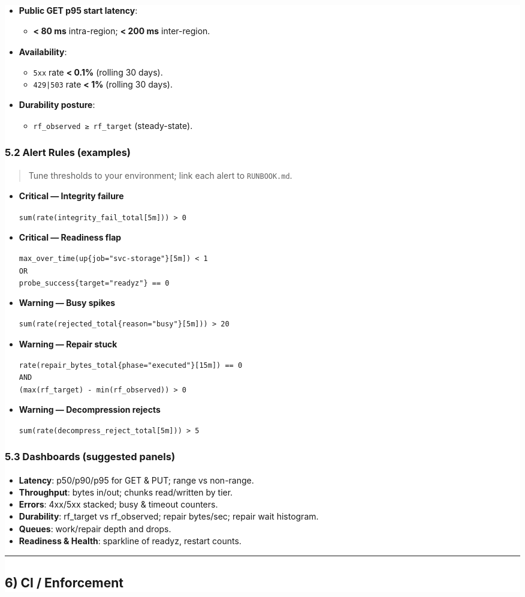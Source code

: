 * **Public GET p95 start latency**:

  * **< 80 ms** intra-region; **< 200 ms** inter-region.
* **Availability**:

  * `5xx` rate **< 0.1%** (rolling 30 days).
  * `429|503` rate **< 1%** (rolling 30 days).
* **Durability posture**:

  * `rf_observed ≥ rf_target` (steady-state).

### 5.2 Alert Rules (examples)

> Tune thresholds to your environment; link each alert to `RUNBOOK.md`.

* **Critical — Integrity failure**

  ```promql
  sum(rate(integrity_fail_total[5m])) > 0
  ```
* **Critical — Readiness flap**

  ```promql
  max_over_time(up{job="svc-storage"}[5m]) < 1
  OR
  probe_success{target="readyz"} == 0
  ```
* **Warning — Busy spikes**

  ```promql
  sum(rate(rejected_total{reason="busy"}[5m])) > 20
  ```
* **Warning — Repair stuck**

  ```promql
  rate(repair_bytes_total{phase="executed"}[15m]) == 0
  AND
  (max(rf_target) - min(rf_observed)) > 0
  ```
* **Warning — Decompression rejects**

  ```promql
  sum(rate(decompress_reject_total[5m])) > 5
  ```

### 5.3 Dashboards (suggested panels)

* **Latency**: p50/p90/p95 for GET & PUT; range vs non-range.
* **Throughput**: bytes in/out; chunks read/written by tier.
* **Errors**: 4xx/5xx stacked; busy & timeout counters.
* **Durability**: rf_target vs rf_observed; repair bytes/sec; repair wait histogram.
* **Queues**: work/repair depth and drops.
* **Readiness & Health**: sparkline of readyz, restart counts.

---

## 6) CI / Enforcement
